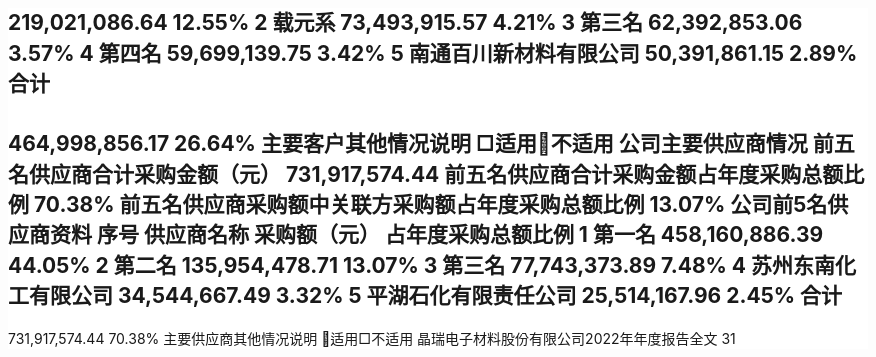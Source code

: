 219,021,086.64
12.55%
2
载元系
73,493,915.57
4.21%
3
第三名
62,392,853.06
3.57%
4
第四名
59,699,139.75
3.42%
5
南通百川新材料有限公司
50,391,861.15
2.89%
合计
--
464,998,856.17
26.64%
主要客户其他情况说明
□适用不适用
公司主要供应商情况
前五名供应商合计采购金额（元）
731,917,574.44
前五名供应商合计采购金额占年度采购总额比例
70.38%
前五名供应商采购额中关联方采购额占年度采购总额比例
13.07%
公司前5名供应商资料
序号
供应商名称
采购额（元）
占年度采购总额比例
1
第一名
458,160,886.39
44.05%
2
第二名
135,954,478.71
13.07%
3
第三名
77,743,373.89
7.48%
4
苏州东南化工有限公司
34,544,667.49
3.32%
5
平湖石化有限责任公司
25,514,167.96
2.45%
合计
--
731,917,574.44
70.38%
主要供应商其他情况说明
适用□不适用
晶瑞电子材料股份有限公司2022年年度报告全文
31